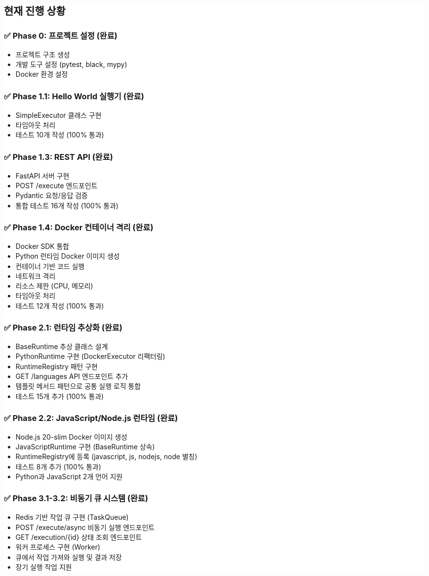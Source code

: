 ## 현재 진행 상황

### ✅ Phase 0: 프로젝트 설정 (완료)
- 프로젝트 구조 생성
- 개발 도구 설정 (pytest, black, mypy)
- Docker 환경 설정

### ✅ Phase 1.1: Hello World 실행기 (완료)
- SimpleExecutor 클래스 구현
- 타임아웃 처리
- 테스트 10개 작성 (100% 통과)

### ✅ Phase 1.3: REST API (완료)
- FastAPI 서버 구현
- POST /execute 엔드포인트
- Pydantic 요청/응답 검증
- 통합 테스트 16개 작성 (100% 통과)

### ✅ Phase 1.4: Docker 컨테이너 격리 (완료)
- Docker SDK 통합
- Python 런타임 Docker 이미지 생성
- 컨테이너 기반 코드 실행
- 네트워크 격리
- 리소스 제한 (CPU, 메모리)
- 타임아웃 처리
- 테스트 12개 작성 (100% 통과)

### ✅ Phase 2.1: 런타임 추상화 (완료)
- BaseRuntime 추상 클래스 설계
- PythonRuntime 구현 (DockerExecutor 리팩터링)
- RuntimeRegistry 패턴 구현
- GET /languages API 엔드포인트 추가
- 템플릿 메서드 패턴으로 공통 실행 로직 통합
- 테스트 15개 추가 (100% 통과)

### ✅ Phase 2.2: JavaScript/Node.js 런타임 (완료)
- Node.js 20-slim Docker 이미지 생성
- JavaScriptRuntime 구현 (BaseRuntime 상속)
- RuntimeRegistry에 등록 (javascript, js, nodejs, node 별칭)
- 테스트 8개 추가 (100% 통과)
- Python과 JavaScript 2개 언어 지원

### ✅ Phase 3.1-3.2: 비동기 큐 시스템 (완료)
- Redis 기반 작업 큐 구현 (TaskQueue)
- POST /execute/async 비동기 실행 엔드포인트
- GET /execution/{id} 상태 조회 엔드포인트
- 워커 프로세스 구현 (Worker)
- 큐에서 작업 가져와 실행 및 결과 저장
- 장기 실행 작업 지원
